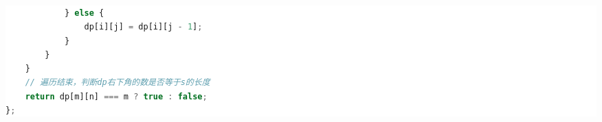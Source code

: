 ```javascript
            } else {
                dp[i][j] = dp[i][j - 1];
            }
        }
    }
    // 遍历结束，判断dp右下角的数是否等于s的长度
    return dp[m][n] === m ? true : false;
};
```